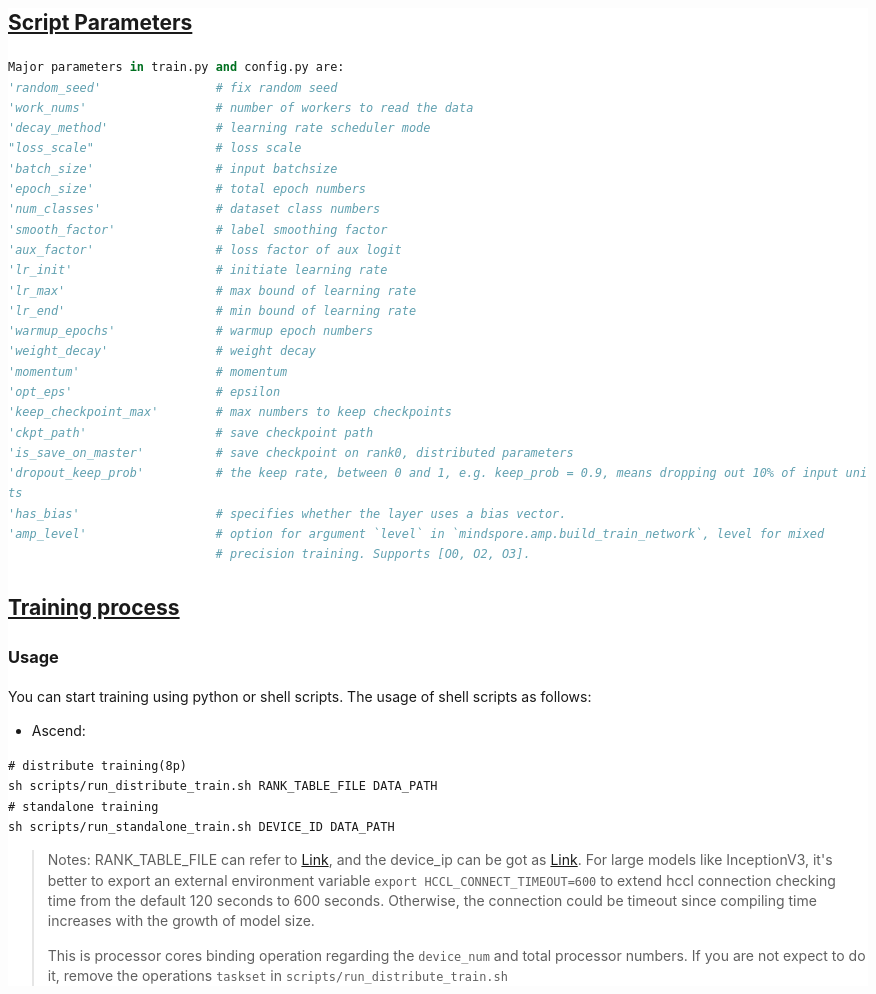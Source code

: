 ## [Script Parameters](#contents)

```python
Major parameters in train.py and config.py are:
'random_seed'                # fix random seed
'work_nums'                  # number of workers to read the data
'decay_method'               # learning rate scheduler mode
"loss_scale"                 # loss scale
'batch_size'                 # input batchsize
'epoch_size'                 # total epoch numbers
'num_classes'                # dataset class numbers
'smooth_factor'              # label smoothing factor
'aux_factor'                 # loss factor of aux logit
'lr_init'                    # initiate learning rate
'lr_max'                     # max bound of learning rate
'lr_end'                     # min bound of learning rate
'warmup_epochs'              # warmup epoch numbers
'weight_decay'               # weight decay
'momentum'                   # momentum
'opt_eps'                    # epsilon
'keep_checkpoint_max'        # max numbers to keep checkpoints
'ckpt_path'                  # save checkpoint path
'is_save_on_master'          # save checkpoint on rank0, distributed parameters
'dropout_keep_prob'          # the keep rate, between 0 and 1, e.g. keep_prob = 0.9, means dropping out 10% of input units
'has_bias'                   # specifies whether the layer uses a bias vector.
'amp_level'                  # option for argument `level` in `mindspore.amp.build_train_network`, level for mixed
                             # precision training. Supports [O0, O2, O3].

```

## [Training process](#contents)

### Usage

You can start training using python or shell scripts. The usage of shell scripts as follows:

- Ascend:

```shell
# distribute training(8p)
sh scripts/run_distribute_train.sh RANK_TABLE_FILE DATA_PATH
# standalone training
sh scripts/run_standalone_train.sh DEVICE_ID DATA_PATH
```

> Notes: RANK_TABLE_FILE can refer to [Link](https://www.mindspore.cn/tutorial/training/en/master/advanced_use/distributed_training_ascend.html), and the device_ip can be got as [Link](https://gitee.com/mindspore/mindspore/tree/master/model_zoo/utils/hccl_tools). For large models like InceptionV3, it's better to export an external environment variable `export HCCL_CONNECT_TIMEOUT=600` to extend hccl connection checking time from the default 120 seconds to 600 seconds. Otherwise, the connection could be timeout since compiling time increases with the growth of model size.
>
> This is processor cores binding operation regarding the `device_num` and total processor numbers. If you are not expect to do it, remove the operations `taskset` in `scripts/run_distribute_train.sh`
